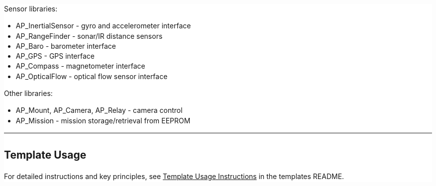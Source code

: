 Sensor libraries:

- AP_InertialSensor - gyro and accelerometer interface
- AP_RangeFinder - sonar/IR distance sensors
- AP_Baro - barometer interface
- AP_GPS - GPS interface
- AP_Compass - magnetometer interface
- AP_OpticalFlow - optical flow sensor interface

Other libraries:

- AP_Mount, AP_Camera, AP_Relay - camera control
- AP_Mission - mission storage/retrieval from EEPROM

---

## Template Usage

For detailed instructions and key principles, see [Template Usage Instructions](../templates/README.md#analysis-template-analysismd) in the templates README.
